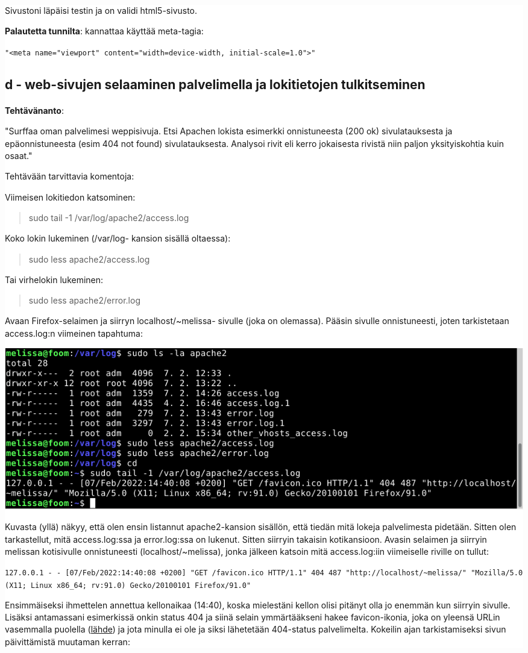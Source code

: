 Sivustoni läpäisi testin ja on validi html5-sivusto.

**Palautetta tunnilta**: kannattaa käyttää meta-tagia:
    
    "<meta name="viewport" content="width=device-width, initial-scale=1.0">"

## d - web-sivujen selaaminen palvelimella ja lokitietojen tulkitseminen

**Tehtävänanto**:

"Surffaa oman palvelimesi weppisivuja. Etsi Apachen lokista esimerkki onnistuneesta (200 ok) sivulatauksesta ja epäonnistuneesta (esim 404 not found) sivulatauksesta. Analysoi rivit eli kerro jokaisesta rivistä niin paljon yksityiskohtia kuin osaat."

Tehtävään tarvittavia komentoja:

Viimeisen lokitiedon katsominen:

> sudo tail -1 /var/log/apache2/access.log

Koko lokin lukeminen (/var/log- kansion sisällä oltaessa):

> sudo less apache2/access.log

Tai virhelokin lukeminen:

> sudo less apache2/error.log

Avaan Firefox-selaimen ja siirryn localhost/~melissa- sivulle (joka on olemassa). Pääsin sivulle onnistuneesti, joten tarkistetaan access.log:n viimeinen tapahtuma:

![access_success](/assets/h3/accesslog_onnistunut_selaus.png)

Kuvasta (yllä) näkyy, että olen ensin listannut apache2-kansion sisällön, että tiedän mitä lokeja palvelimesta pidetään. Sitten olen tarkastellut, mitä access.log:ssa ja error.log:ssa on lukenut. Sitten siirryin takaisin kotikansioon. Avasin selaimen ja siirryin melissan kotisivulle onnistuneesti (localhost/~melissa), jonka jälkeen katsoin mitä access.log:iin viimeiselle riville on tullut:

    127.0.0.1 - - [07/Feb/2022:14:40:08 +0200] "GET /favicon.ico HTTP/1.1" 404 487 "http://localhost/~melissa/" "Mozilla/5.0 (X11; Linux x86_64; rv:91.0) Gecko/20100101 Firefox/91.0"

Ensimmäiseksi ihmettelen annettua kellonaikaa (14:40), koska mielestäni kellon olisi pitänyt olla jo enemmän kun siirryin sivulle. Lisäksi antamassani esimerkissä onkin status 404 ja siinä selain ymmärtääkseni hakee favicon-ikonia, joka on yleensä URLin vasemmalla puolella ([lähde](https://www.cisco.com/c/en/us/support/docs/security/web-security-appliance/117995-qna-wsa-00.html)) ja jota minulla ei ole ja siksi lähetetään 404-status palvelimelta. Kokeilin ajan tarkistamiseksi sivun päivittämistä muutaman kerran:
